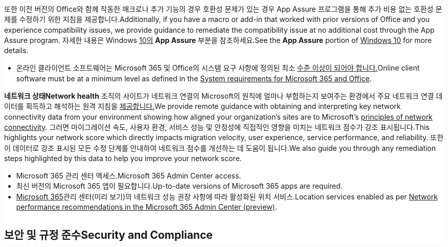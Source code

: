  <span data-ttu-id="e33cb-163">또한 이전 버전의 Office와 함께 작동한 매크로나 추가 기능의 경우 호환성 문제가 있는 경우 App Assure 프로그램을 통해 추가 비용 없는 호환성 문제를 수정하기 위한 지침을 제공합니다.</span><span class="sxs-lookup"><span data-stu-id="e33cb-163">Additionally, if you have a macro or add-in that worked with prior versions of Office and you experience compatibility issues, we provide guidance to remediate the compatibility issue at no additional cost through the App Assure program.</span></span> <span data-ttu-id="e33cb-164">자세한 내용은 Windows <a href="#windows-10">10의</a> <strong>App Assure</strong> 부분을 참조하세요.</span><span class="sxs-lookup"><span data-stu-id="e33cb-164">See the <strong>App Assure</strong> portion of <a href="#windows-10">Windows 10</a> for more details.</span></span> </li>
</ul></td>
<td><ul>
<li>  <span data-ttu-id="e33cb-165">온라인 클라이언트 소프트웨어는 Microsoft 365 및 Office의 시스템 요구 사항에 정의된 최소 <a href="https://go.microsoft.com/fwlink/?LinkID=723597">수준 이상이 되어야 합니다.</a></span><span class="sxs-lookup"><span data-stu-id="e33cb-165">Online client software must be at a minimum level as defined in the <a href="https://go.microsoft.com/fwlink/?LinkID=723597">System requirements for Microsoft 365 and Office</a>.</span></span>  </li>
</ul></td>
</tr>
<tr class="odd">
<td><span data-ttu-id="e33cb-166"><strong>네트워크 상태</strong></span><span class="sxs-lookup"><span data-stu-id="e33cb-166"><strong>Network health</strong></span></span></td>
<td>  <span data-ttu-id="e33cb-167">조직의 사이트가 네트워크 연결의 Microsoft의 원칙에 얼마나 부합하는지 보여주는 환경에서 주요 네트워크 연결 데이터를 획득하고 해석하는 원격 지침을 <a href="https://docs.microsoft.com/office365/enterprise/office-365-network-connectivity-principles">제공합니다.</a></span><span class="sxs-lookup"><span data-stu-id="e33cb-167">We provide remote guidance with obtaining and interpreting key network connectivity data from your environment showing how aligned your organization’s sites are to Microsoft’s <a href="https://docs.microsoft.com/office365/enterprise/office-365-network-connectivity-principles">principles of network connectivity</a>.</span></span> <span data-ttu-id="e33cb-168">그러면 마이그레이션 속도, 사용자 환경, 서비스 성능 및 안정성에 직접적인 영향을 미치는 네트워크 점수가 강조 표시됩니다.</span><span class="sxs-lookup"><span data-stu-id="e33cb-168">This highlights your network score which directly impacts migration velocity, user experience, service performance, and reliability.</span></span>  
  <span data-ttu-id="e33cb-169">또한 이 데이터로 강조 표시된 모든 수정 단계를 안내하여 네트워크 점수를 개선하는 데 도움이 됩니다.</span><span class="sxs-lookup"><span data-stu-id="e33cb-169">We also guide you through any remediation steps highlighted by this data to help you improve your network score.</span></span>  </td>
<td><ul>
<li>  <span data-ttu-id="e33cb-170">Microsoft 365 관리 센터 액세스.</span><span class="sxs-lookup"><span data-stu-id="e33cb-170">Microsoft 365 Admin Center access.</span></span>  </li>
<li>  <span data-ttu-id="e33cb-171">최신 버전의 Microsoft 365 앱이 필요합니다.</span><span class="sxs-lookup"><span data-stu-id="e33cb-171">Up-to-date versions of Microsoft 365 apps are required.</span></span>  </li>
<li>  <span data-ttu-id="e33cb-172"><a href="https://docs.microsoft.com/Office365/Enterprise/office-365-network-mac-perf-overview">Microsoft 365</a>관리 센터(미리 보기)의 네트워크 성능 권장 사항에 따라 활성화된 위치 서비스.</span><span class="sxs-lookup"><span data-stu-id="e33cb-172">Location services enabled as per <a href="https://docs.microsoft.com/Office365/Enterprise/office-365-network-mac-perf-overview">Network performance recommendations in the Microsoft 365 Admin Center (preview)</a>.</span></span>  </li>
</ul>
<h3 id="section"></h3></td>
</tr>
</tbody>
</table>

## <a name="security-and-compliance"></a><span data-ttu-id="e33cb-173">보안 및 규정 준수</span><span class="sxs-lookup"><span data-stu-id="e33cb-173">Security and Compliance</span></span>
